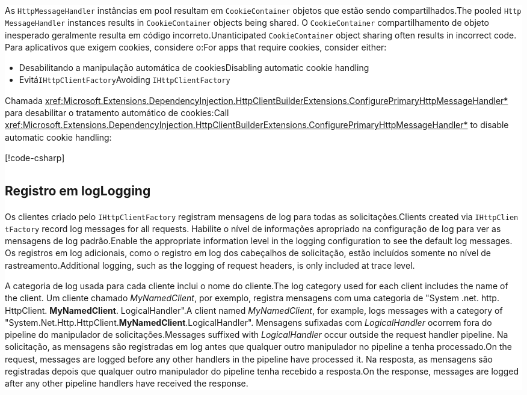<span data-ttu-id="98f0f-305">As `HttpMessageHandler` instâncias em pool resultam em `CookieContainer` objetos que estão sendo compartilhados.</span><span class="sxs-lookup"><span data-stu-id="98f0f-305">The pooled `HttpMessageHandler` instances results in `CookieContainer` objects being shared.</span></span> <span data-ttu-id="98f0f-306">O `CookieContainer` compartilhamento de objeto inesperado geralmente resulta em código incorreto.</span><span class="sxs-lookup"><span data-stu-id="98f0f-306">Unanticipated `CookieContainer` object sharing often results in incorrect code.</span></span> <span data-ttu-id="98f0f-307">Para aplicativos que exigem cookies, considere o:</span><span class="sxs-lookup"><span data-stu-id="98f0f-307">For apps that require cookies, consider either:</span></span>

 - <span data-ttu-id="98f0f-308">Desabilitando a manipulação automática de cookies</span><span class="sxs-lookup"><span data-stu-id="98f0f-308">Disabling automatic cookie handling</span></span>
 - <span data-ttu-id="98f0f-309">Evitá`IHttpClientFactory`</span><span class="sxs-lookup"><span data-stu-id="98f0f-309">Avoiding `IHttpClientFactory`</span></span>

<span data-ttu-id="98f0f-310">Chamada <xref:Microsoft.Extensions.DependencyInjection.HttpClientBuilderExtensions.ConfigurePrimaryHttpMessageHandler*> para desabilitar o tratamento automático de cookies:</span><span class="sxs-lookup"><span data-stu-id="98f0f-310">Call <xref:Microsoft.Extensions.DependencyInjection.HttpClientBuilderExtensions.ConfigurePrimaryHttpMessageHandler*> to disable automatic cookie handling:</span></span>

[!code-csharp[](http-requests/samples/2.x/HttpClientFactorySample/Startup.cs?name=snippet13)]

## <a name="logging"></a><span data-ttu-id="98f0f-311">Registro em log</span><span class="sxs-lookup"><span data-stu-id="98f0f-311">Logging</span></span>

<span data-ttu-id="98f0f-312">Os clientes criado pelo `IHttpClientFactory` registram mensagens de log para todas as solicitações.</span><span class="sxs-lookup"><span data-stu-id="98f0f-312">Clients created via `IHttpClientFactory` record log messages for all requests.</span></span> <span data-ttu-id="98f0f-313">Habilite o nível de informações apropriado na configuração de log para ver as mensagens de log padrão.</span><span class="sxs-lookup"><span data-stu-id="98f0f-313">Enable the appropriate information level in the logging configuration to see the default log messages.</span></span> <span data-ttu-id="98f0f-314">Os registros em log adicionais, como o registro em log dos cabeçalhos de solicitação, estão incluídos somente no nível de rastreamento.</span><span class="sxs-lookup"><span data-stu-id="98f0f-314">Additional logging, such as the logging of request headers, is only included at trace level.</span></span>

<span data-ttu-id="98f0f-315">A categoria de log usada para cada cliente inclui o nome do cliente.</span><span class="sxs-lookup"><span data-stu-id="98f0f-315">The log category used for each client includes the name of the client.</span></span> <span data-ttu-id="98f0f-316">Um cliente chamado *MyNamedClient*, por exemplo, registra mensagens com uma categoria de "System .net. http. HttpClient. **MyNamedClient**. LogicalHandler".</span><span class="sxs-lookup"><span data-stu-id="98f0f-316">A client named *MyNamedClient*, for example, logs messages with a category of "System.Net.Http.HttpClient.**MyNamedClient**.LogicalHandler".</span></span> <span data-ttu-id="98f0f-317">Mensagens sufixadas com *LogicalHandler* ocorrem fora do pipeline do manipulador de solicitações.</span><span class="sxs-lookup"><span data-stu-id="98f0f-317">Messages suffixed with *LogicalHandler* occur outside the request handler pipeline.</span></span> <span data-ttu-id="98f0f-318">Na solicitação, as mensagens são registradas em log antes que qualquer outro manipulador no pipeline a tenha processado.</span><span class="sxs-lookup"><span data-stu-id="98f0f-318">On the request, messages are logged before any other handlers in the pipeline have processed it.</span></span> <span data-ttu-id="98f0f-319">Na resposta, as mensagens são registradas depois que qualquer outro manipulador do pipeline tenha recebido a resposta.</span><span class="sxs-lookup"><span data-stu-id="98f0f-319">On the response, messages are logged after any other pipeline handlers have received the response.</span></span>
